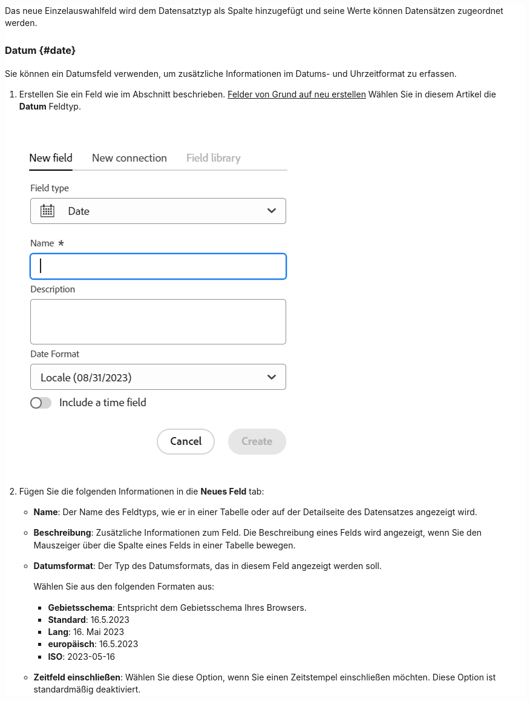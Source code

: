    Das neue Einzelauswahlfeld wird dem Datensatztyp als Spalte hinzugefügt und seine Werte können Datensätzen zugeordnet werden.

### Datum {#date}

Sie können ein Datumsfeld verwenden, um zusätzliche Informationen im Datums- und Uhrzeitformat zu erfassen.

1. Erstellen Sie ein Feld wie im Abschnitt beschrieben. [Felder von Grund auf neu erstellen](#create-fields-from-scratch) Wählen Sie in diesem Artikel die **Datum** Feldtyp.

   ![](assets/date-field-type.png)


1. Fügen Sie die folgenden Informationen in die **Neues Feld** tab:
   * **Name**: Der Name des Feldtyps, wie er in einer Tabelle oder auf der Detailseite des Datensatzes angezeigt wird. 
   * **Beschreibung**: Zusätzliche Informationen zum Feld. Die Beschreibung eines Felds wird angezeigt, wenn Sie den Mauszeiger über die Spalte eines Felds in einer Tabelle bewegen.
   * **Datumsformat**: Der Typ des Datumsformats, das in diesem Feld angezeigt werden soll. 

     Wählen Sie aus den folgenden Formaten aus:
      * **Gebietsschema**: Entspricht dem Gebietsschema Ihres Browsers.
      * **Standard**: 16.5.2023
      * **Lang**: 16. Mai 2023
      * **europäisch**: 16.5.2023
      * **ISO**: 2023-05-16
   * **Zeitfeld einschließen**: Wählen Sie diese Option, wenn Sie einen Zeitstempel einschließen möchten. Diese Option ist standardmäßig deaktiviert. 
